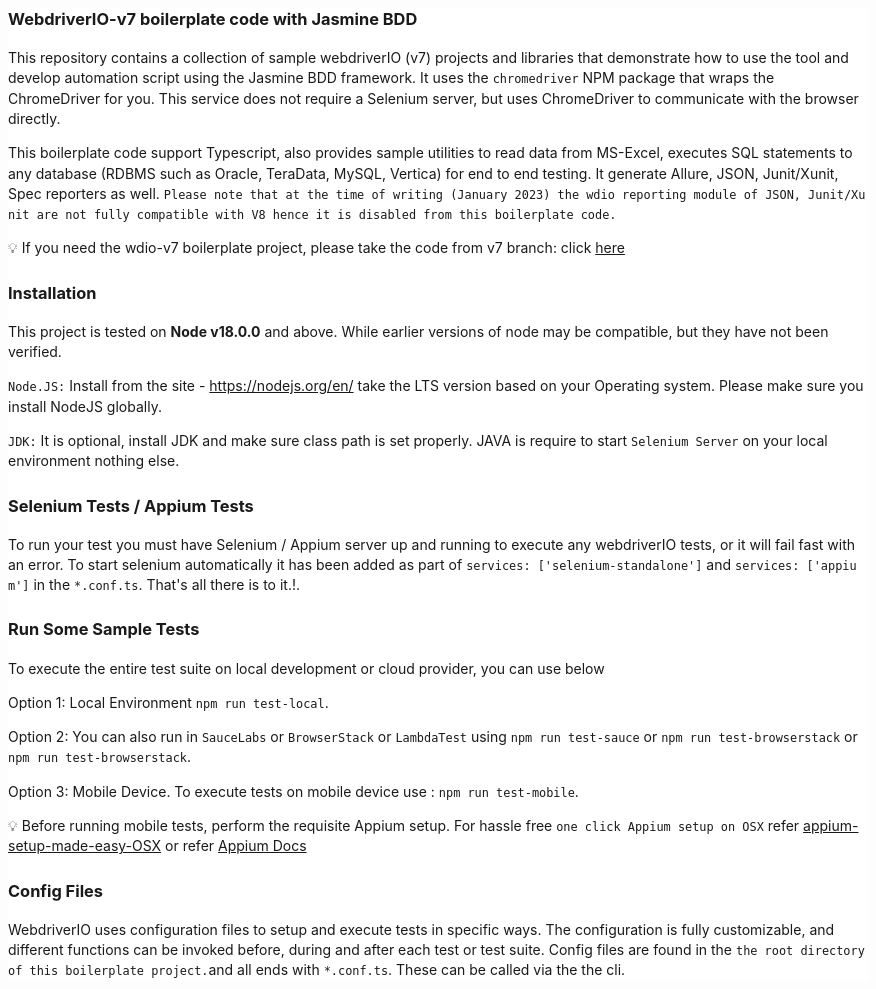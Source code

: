 ### WebdriverIO-v7 boilerplate code with Jasmine BDD

This repository contains a collection of sample webdriverIO (v7) projects and libraries that demonstrate how to use the tool and develop automation script using the Jasmine BDD framework. It uses the `chromedriver` NPM package that wraps the ChromeDriver for you. This service does not require a Selenium server, but uses ChromeDriver to communicate with the browser directly.

This boilerplate code support Typescript, also provides sample utilities to read data from MS-Excel, executes SQL statements to any database (RDBMS such as Oracle, TeraData, MySQL, Vertica) for end to end testing. It generate Allure, JSON, Junit/Xunit, Spec reporters as well. `Please note that at the time of writing (January 2023) the wdio reporting module of JSON, Junit/Xunit are not fully compatible with V8 hence it is disabled from this boilerplate code.`

💡 If you need the wdio-v7 boilerplate project, please take the code from v7 branch: click [here](https://github.com/amiya-pattnaik/webdriverIO-with-jasmineBDD/tree/wdio-v7)


### Installation

This project is tested on **Node v18.0.0** and above.  While earlier versions of node may be compatible, but they have not been verified.

`Node.JS:` Install  from the site - https://nodejs.org/en/  take the LTS version based on your Operating system. Please make sure you install NodeJS globally.

`JDK:` It is optional, install JDK and make sure class path is set properly. JAVA is require to start `Selenium Server` on your local environment nothing else.


### Selenium Tests / Appium Tests

To run your test you must have Selenium / Appium server up and running to execute any webdriverIO tests, or it will fail fast with an error. To start selenium automatically it has been added as part of `services: ['selenium-standalone']` and `services: ['appium']` in the `*.conf.ts`.  That's all there is to it.!.

### Run Some Sample Tests

To execute the entire test suite on local development or cloud provider, you can use below

Option 1: Local Environment `npm run test-local`.

Option 2: You can also run in `SauceLabs` or  `BrowserStack` or `LambdaTest` using `npm run test-sauce` or `npm run test-browserstack` or `npm run test-browserstack`.

Option 3: Mobile Device. To execute tests on mobile device use : `npm run test-mobile`.

💡 Before running mobile tests, perform the requisite Appium setup. For hassle free `one click Appium setup on OSX` refer [appium-setup-made-easy-OSX](https://github.com/amiya-pattnaik/appium-setup-made-easy-OSX) or refer [Appium Docs](http://appium.io/getting-started.html?lang=en)

### Config Files

WebdriverIO uses configuration files to setup and execute tests in specific ways.  The configuration is fully customizable, and different functions can be invoked before, during and after each test or test suite.  Config files are found in the `the root directory of this boilerplate project.`and all ends with `*.conf.ts`.  These can be called via the the cli.
